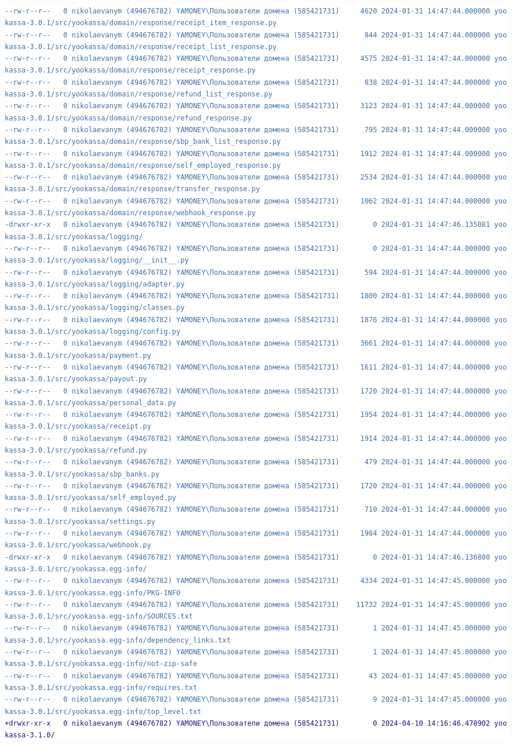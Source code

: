 ```diff
--rw-r--r--   0 nikolaevanym (494676782) YAMONEY\Пользователи домена (585421731)     4620 2024-01-31 14:47:44.000000 yookassa-3.0.1/src/yookassa/domain/response/receipt_item_response.py
--rw-r--r--   0 nikolaevanym (494676782) YAMONEY\Пользователи домена (585421731)      844 2024-01-31 14:47:44.000000 yookassa-3.0.1/src/yookassa/domain/response/receipt_list_response.py
--rw-r--r--   0 nikolaevanym (494676782) YAMONEY\Пользователи домена (585421731)     4575 2024-01-31 14:47:44.000000 yookassa-3.0.1/src/yookassa/domain/response/receipt_response.py
--rw-r--r--   0 nikolaevanym (494676782) YAMONEY\Пользователи домена (585421731)      838 2024-01-31 14:47:44.000000 yookassa-3.0.1/src/yookassa/domain/response/refund_list_response.py
--rw-r--r--   0 nikolaevanym (494676782) YAMONEY\Пользователи домена (585421731)     3123 2024-01-31 14:47:44.000000 yookassa-3.0.1/src/yookassa/domain/response/refund_response.py
--rw-r--r--   0 nikolaevanym (494676782) YAMONEY\Пользователи домена (585421731)      795 2024-01-31 14:47:44.000000 yookassa-3.0.1/src/yookassa/domain/response/sbp_bank_list_response.py
--rw-r--r--   0 nikolaevanym (494676782) YAMONEY\Пользователи домена (585421731)     1912 2024-01-31 14:47:44.000000 yookassa-3.0.1/src/yookassa/domain/response/self_employed_response.py
--rw-r--r--   0 nikolaevanym (494676782) YAMONEY\Пользователи домена (585421731)     2534 2024-01-31 14:47:44.000000 yookassa-3.0.1/src/yookassa/domain/response/transfer_response.py
--rw-r--r--   0 nikolaevanym (494676782) YAMONEY\Пользователи домена (585421731)     1062 2024-01-31 14:47:44.000000 yookassa-3.0.1/src/yookassa/domain/response/webhook_response.py
-drwxr-xr-x   0 nikolaevanym (494676782) YAMONEY\Пользователи домена (585421731)        0 2024-01-31 14:47:46.135081 yookassa-3.0.1/src/yookassa/logging/
--rw-r--r--   0 nikolaevanym (494676782) YAMONEY\Пользователи домена (585421731)        0 2024-01-31 14:47:44.000000 yookassa-3.0.1/src/yookassa/logging/__init__.py
--rw-r--r--   0 nikolaevanym (494676782) YAMONEY\Пользователи домена (585421731)      594 2024-01-31 14:47:44.000000 yookassa-3.0.1/src/yookassa/logging/adapter.py
--rw-r--r--   0 nikolaevanym (494676782) YAMONEY\Пользователи домена (585421731)     1800 2024-01-31 14:47:44.000000 yookassa-3.0.1/src/yookassa/logging/classes.py
--rw-r--r--   0 nikolaevanym (494676782) YAMONEY\Пользователи домена (585421731)     1876 2024-01-31 14:47:44.000000 yookassa-3.0.1/src/yookassa/logging/config.py
--rw-r--r--   0 nikolaevanym (494676782) YAMONEY\Пользователи домена (585421731)     3661 2024-01-31 14:47:44.000000 yookassa-3.0.1/src/yookassa/payment.py
--rw-r--r--   0 nikolaevanym (494676782) YAMONEY\Пользователи домена (585421731)     1611 2024-01-31 14:47:44.000000 yookassa-3.0.1/src/yookassa/payout.py
--rw-r--r--   0 nikolaevanym (494676782) YAMONEY\Пользователи домена (585421731)     1720 2024-01-31 14:47:44.000000 yookassa-3.0.1/src/yookassa/personal_data.py
--rw-r--r--   0 nikolaevanym (494676782) YAMONEY\Пользователи домена (585421731)     1954 2024-01-31 14:47:44.000000 yookassa-3.0.1/src/yookassa/receipt.py
--rw-r--r--   0 nikolaevanym (494676782) YAMONEY\Пользователи домена (585421731)     1914 2024-01-31 14:47:44.000000 yookassa-3.0.1/src/yookassa/refund.py
--rw-r--r--   0 nikolaevanym (494676782) YAMONEY\Пользователи домена (585421731)      479 2024-01-31 14:47:44.000000 yookassa-3.0.1/src/yookassa/sbp_banks.py
--rw-r--r--   0 nikolaevanym (494676782) YAMONEY\Пользователи домена (585421731)     1720 2024-01-31 14:47:44.000000 yookassa-3.0.1/src/yookassa/self_employed.py
--rw-r--r--   0 nikolaevanym (494676782) YAMONEY\Пользователи домена (585421731)      710 2024-01-31 14:47:44.000000 yookassa-3.0.1/src/yookassa/settings.py
--rw-r--r--   0 nikolaevanym (494676782) YAMONEY\Пользователи домена (585421731)     1984 2024-01-31 14:47:44.000000 yookassa-3.0.1/src/yookassa/webhook.py
-drwxr-xr-x   0 nikolaevanym (494676782) YAMONEY\Пользователи домена (585421731)        0 2024-01-31 14:47:46.136800 yookassa-3.0.1/src/yookassa.egg-info/
--rw-r--r--   0 nikolaevanym (494676782) YAMONEY\Пользователи домена (585421731)     4334 2024-01-31 14:47:45.000000 yookassa-3.0.1/src/yookassa.egg-info/PKG-INFO
--rw-r--r--   0 nikolaevanym (494676782) YAMONEY\Пользователи домена (585421731)    11732 2024-01-31 14:47:45.000000 yookassa-3.0.1/src/yookassa.egg-info/SOURCES.txt
--rw-r--r--   0 nikolaevanym (494676782) YAMONEY\Пользователи домена (585421731)        1 2024-01-31 14:47:45.000000 yookassa-3.0.1/src/yookassa.egg-info/dependency_links.txt
--rw-r--r--   0 nikolaevanym (494676782) YAMONEY\Пользователи домена (585421731)        1 2024-01-31 14:47:45.000000 yookassa-3.0.1/src/yookassa.egg-info/not-zip-safe
--rw-r--r--   0 nikolaevanym (494676782) YAMONEY\Пользователи домена (585421731)       43 2024-01-31 14:47:45.000000 yookassa-3.0.1/src/yookassa.egg-info/requires.txt
--rw-r--r--   0 nikolaevanym (494676782) YAMONEY\Пользователи домена (585421731)        9 2024-01-31 14:47:45.000000 yookassa-3.0.1/src/yookassa.egg-info/top_level.txt
+drwxr-xr-x   0 nikolaevanym (494676782) YAMONEY\Пользователи домена (585421731)        0 2024-04-10 14:16:46.478902 yookassa-3.1.0/
```